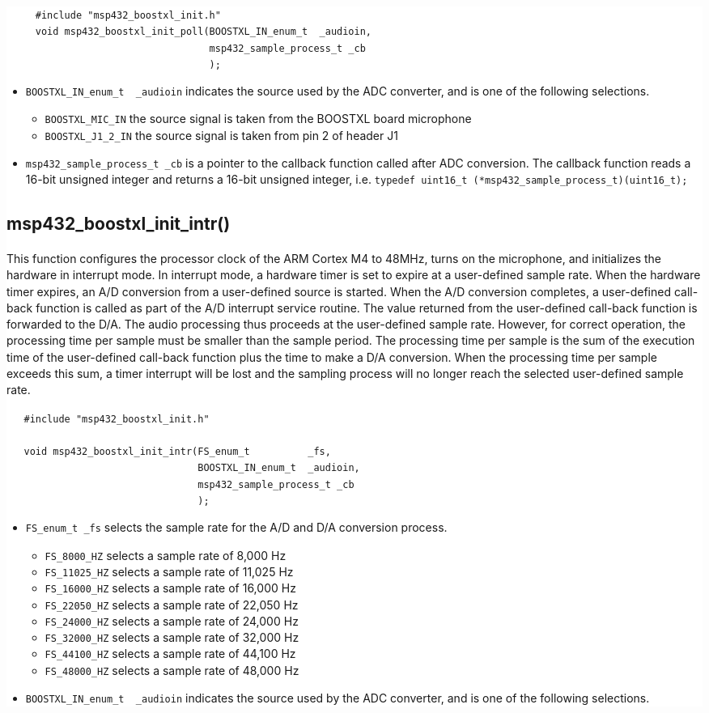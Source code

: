 ```
     #include "msp432_boostxl_init.h"
     void msp432_boostxl_init_poll(BOOSTXL_IN_enum_t  _audioin,
                                   msp432_sample_process_t _cb
                                   );
```

* ``BOOSTXL_IN_enum_t  _audioin`` indicates the source used by the ADC converter, and is one of the following selections.

  * ``BOOSTXL_MIC_IN`` the source signal is taken from the BOOSTXL board microphone
  * ``BOOSTXL_J1_2_IN`` the source signal is taken from pin 2 of header J1
   
* ``msp432_sample_process_t _cb`` is a pointer to the callback function called after ADC conversion.
  The callback function reads a 16-bit unsigned integer and returns a 16-bit unsigned integer, i.e.
  ``typedef uint16_t (*msp432_sample_process_t)(uint16_t);``

## msp432_boostxl_init_intr()

This function configures the processor clock of the ARM Cortex M4 to 48MHz, turns on the microphone, and initializes the hardware in interrupt mode. In interrupt mode, a hardware timer is set to expire at a user-defined sample rate. When the hardware timer expires, an A/D conversion from a user-defined source is started. When the A/D conversion completes, a user-defined call-back function is called as part of the A/D interrupt service routine. The value returned from the user-defined call-back function is forwarded to the D/A. The audio processing thus proceeds at the user-defined sample rate. However, for correct operation, the processing time per sample must be smaller than the sample period. The processing time per sample is the sum of the execution time of the user-defined call-back function plus the time to make a D/A conversion. When the processing time per sample exceeds this sum, a timer interrupt will be lost and the sampling process will no longer reach the selected
user-defined sample rate.

```
   #include "msp432_boostxl_init.h"

   void msp432_boostxl_init_intr(FS_enum_t          _fs,
                                 BOOSTXL_IN_enum_t  _audioin,
                                 msp432_sample_process_t _cb
                                 );
```

* ``FS_enum_t _fs`` selects the sample rate for the A/D and D/A conversion process.

   * ``FS_8000_HZ`` selects a sample rate of 8,000 Hz
   * ``FS_11025_HZ`` selects a sample rate of 11,025 Hz
   * ``FS_16000_HZ`` selects a sample rate of 16,000 Hz
   * ``FS_22050_HZ`` selects a sample rate of 22,050 Hz
   * ``FS_24000_HZ`` selects a sample rate of 24,000 Hz
   * ``FS_32000_HZ`` selects a sample rate of 32,000 Hz
   * ``FS_44100_HZ`` selects a sample rate of 44,100 Hz
   * ``FS_48000_HZ`` selects a sample rate of 48,000 Hz

* ``BOOSTXL_IN_enum_t  _audioin`` indicates the source used by the ADC converter, and is one of the following selections.
